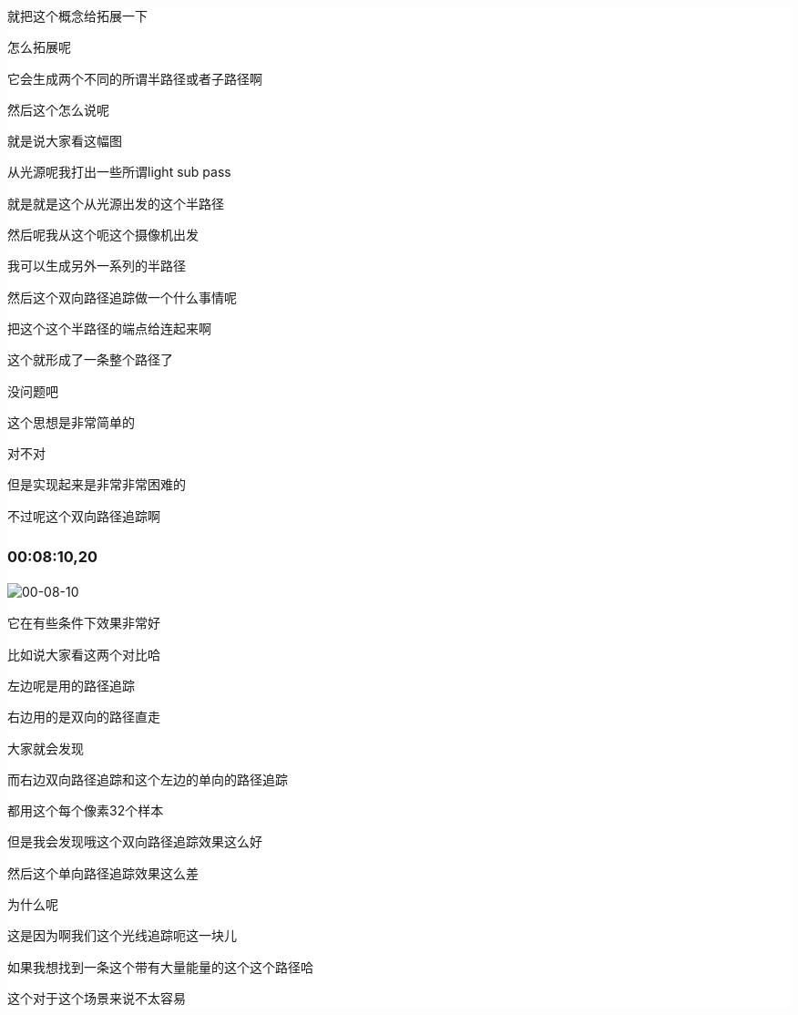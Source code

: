 就把这个概念给拓展一下

怎么拓展呢

它会生成两个不同的所谓半路径或者子路径啊

然后这个怎么说呢

就是说大家看这幅图

从光源呢我打出一些所谓light sub pass

就是就是这个从光源出发的这个半路径

然后呢我从这个呃这个摄像机出发

我可以生成另外一系列的半路径

然后这个双向路径追踪做一个什么事情呢

把这个这个半路径的端点给连起来啊

这个就形成了一条整个路径了

没问题吧

这个思想是非常简单的

对不对

但是实现起来是非常非常困难的

不过呢这个双向路径追踪啊


### 00:08:10,20

![00-08-10](tmp/00-08-10.jpg)

它在有些条件下效果非常好

比如说大家看这两个对比哈

左边呢是用的路径追踪

右边用的是双向的路径直走

大家就会发现

而右边双向路径追踪和这个左边的单向的路径追踪

都用这个每个像素32个样本

但是我会发现哦这个双向路径追踪效果这么好

然后这个单向路径追踪效果这么差

为什么呢

这是因为啊我们这个光线追踪呃这一块儿

如果我想找到一条这个带有大量能量的这个这个路径哈

这个对于这个场景来说不太容易
